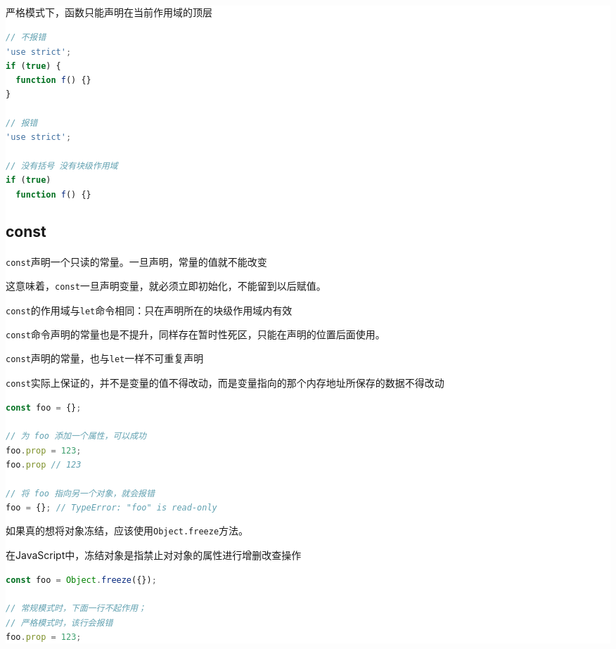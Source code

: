 

严格模式下，函数只能声明在当前作用域的顶层

```ts
// 不报错
'use strict';
if (true) {
  function f() {}
}

// 报错
'use strict';

// 没有括号 没有块级作用域
if (true)
  function f() {}
```



## const

`const`声明一个只读的常量。一旦声明，常量的值就不能改变

这意味着，`const`一旦声明变量，就必须立即初始化，不能留到以后赋值。

`const`的作用域与`let`命令相同：只在声明所在的块级作用域内有效

`const`命令声明的常量也是不提升，同样存在暂时性死区，只能在声明的位置后面使用。

`const`声明的常量，也与`let`一样不可重复声明



`const`实际上保证的，并不是变量的值不得改动，而是变量指向的那个内存地址所保存的数据不得改动

```js
const foo = {};

// 为 foo 添加一个属性，可以成功
foo.prop = 123;
foo.prop // 123

// 将 foo 指向另一个对象，就会报错
foo = {}; // TypeError: "foo" is read-only
```



如果真的想将对象冻结，应该使用`Object.freeze`方法。

在JavaScript中，冻结对象是指禁止对对象的属性进行增删改查操作

```js
const foo = Object.freeze({});

// 常规模式时，下面一行不起作用；
// 严格模式时，该行会报错
foo.prop = 123;
```
